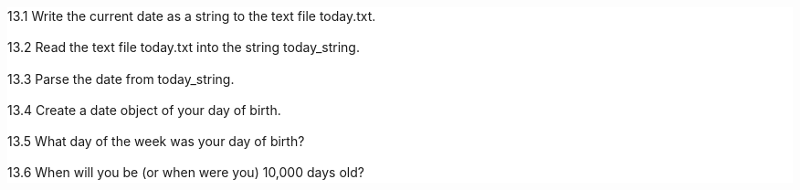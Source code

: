 13.1 Write the current date as a string to the text file today.txt.

13.2 Read the text file today.txt into the string today_string.

13.3 Parse the date from today_string.

13.4 Create a date object of your day of birth.

13.5 What day of the week was your day of birth?

13.6 When will you be (or when were you) 10,000 days old?